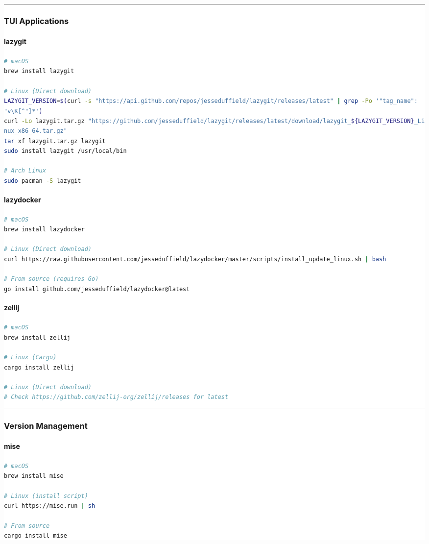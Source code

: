 
---

### TUI Applications

#### lazygit
```bash
# macOS
brew install lazygit

# Linux (Direct download)
LAZYGIT_VERSION=$(curl -s "https://api.github.com/repos/jesseduffield/lazygit/releases/latest" | grep -Po '"tag_name": "v\K[^"]*')
curl -Lo lazygit.tar.gz "https://github.com/jesseduffield/lazygit/releases/latest/download/lazygit_${LAZYGIT_VERSION}_Linux_x86_64.tar.gz"
tar xf lazygit.tar.gz lazygit
sudo install lazygit /usr/local/bin

# Arch Linux
sudo pacman -S lazygit
```

#### lazydocker
```bash
# macOS
brew install lazydocker

# Linux (Direct download)
curl https://raw.githubusercontent.com/jesseduffield/lazydocker/master/scripts/install_update_linux.sh | bash

# From source (requires Go)
go install github.com/jesseduffield/lazydocker@latest
```

#### zellij
```bash
# macOS
brew install zellij

# Linux (Cargo)
cargo install zellij

# Linux (Direct download)
# Check https://github.com/zellij-org/zellij/releases for latest
```

---

### Version Management

#### mise
```bash
# macOS
brew install mise

# Linux (install script)
curl https://mise.run | sh

# From source
cargo install mise
```
